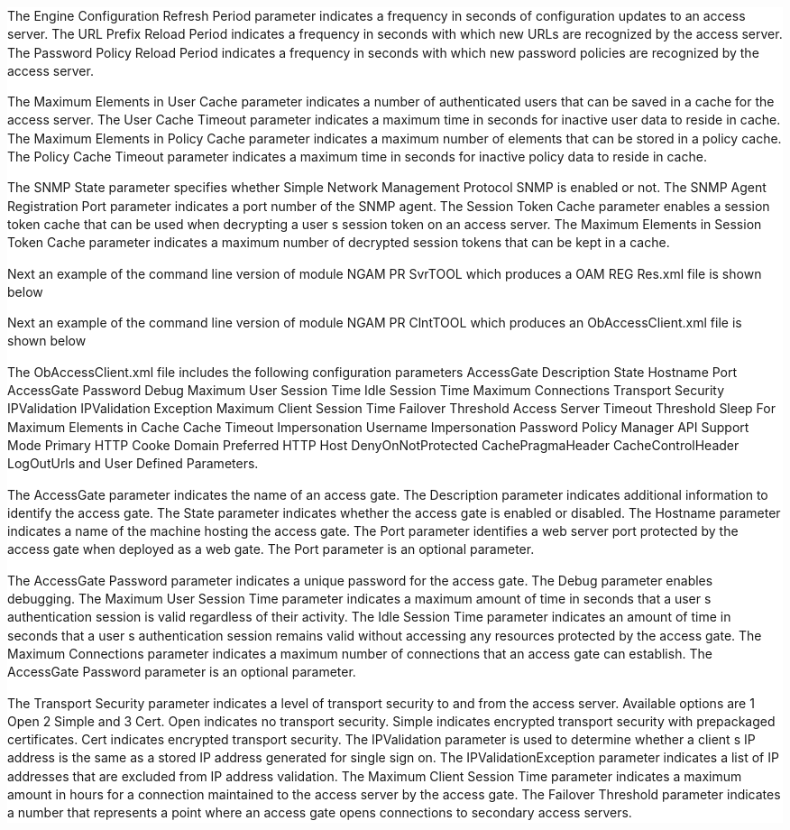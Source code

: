The Engine Configuration Refresh Period parameter indicates a frequency in seconds of configuration updates to an access server. The URL Prefix Reload Period indicates a frequency in seconds with which new URLs are recognized by the access server. The Password Policy Reload Period indicates a frequency in seconds with which new password policies are recognized by the access server.

The Maximum Elements in User Cache parameter indicates a number of authenticated users that can be saved in a cache for the access server. The User Cache Timeout parameter indicates a maximum time in seconds for inactive user data to reside in cache. The Maximum Elements in Policy Cache parameter indicates a maximum number of elements that can be stored in a policy cache. The Policy Cache Timeout parameter indicates a maximum time in seconds for inactive policy data to reside in cache.

The SNMP State parameter specifies whether Simple Network Management Protocol SNMP is enabled or not. The SNMP Agent Registration Port parameter indicates a port number of the SNMP agent. The Session Token Cache parameter enables a session token cache that can be used when decrypting a user s session token on an access server. The Maximum Elements in Session Token Cache parameter indicates a maximum number of decrypted session tokens that can be kept in a cache.

Next an example of the command line version of module NGAM PR SvrTOOL which produces a OAM REG Res.xml file is shown below 

Next an example of the command line version of module NGAM PR ClntTOOL which produces an ObAccessClient.xml file is shown below 

The ObAccessClient.xml file includes the following configuration parameters AccessGate Description State Hostname Port AccessGate Password Debug Maximum User Session Time Idle Session Time Maximum Connections Transport Security IPValidation IPValidation Exception Maximum Client Session Time Failover Threshold Access Server Timeout Threshold Sleep For Maximum Elements in Cache Cache Timeout Impersonation Username Impersonation Password Policy Manager API Support Mode Primary HTTP Cooke Domain Preferred HTTP Host DenyOnNotProtected CachePragmaHeader CacheControlHeader LogOutUrls and User Defined Parameters.

The AccessGate parameter indicates the name of an access gate. The Description parameter indicates additional information to identify the access gate. The State parameter indicates whether the access gate is enabled or disabled. The Hostname parameter indicates a name of the machine hosting the access gate. The Port parameter identifies a web server port protected by the access gate when deployed as a web gate. The Port parameter is an optional parameter.

The AccessGate Password parameter indicates a unique password for the access gate. The Debug parameter enables debugging. The Maximum User Session Time parameter indicates a maximum amount of time in seconds that a user s authentication session is valid regardless of their activity. The Idle Session Time parameter indicates an amount of time in seconds that a user s authentication session remains valid without accessing any resources protected by the access gate. The Maximum Connections parameter indicates a maximum number of connections that an access gate can establish. The AccessGate Password parameter is an optional parameter.

The Transport Security parameter indicates a level of transport security to and from the access server. Available options are 1 Open 2 Simple and 3 Cert. Open indicates no transport security. Simple indicates encrypted transport security with prepackaged certificates. Cert indicates encrypted transport security. The IPValidation parameter is used to determine whether a client s IP address is the same as a stored IP address generated for single sign on. The IPValidationException parameter indicates a list of IP addresses that are excluded from IP address validation. The Maximum Client Session Time parameter indicates a maximum amount in hours for a connection maintained to the access server by the access gate. The Failover Threshold parameter indicates a number that represents a point where an access gate opens connections to secondary access servers.
